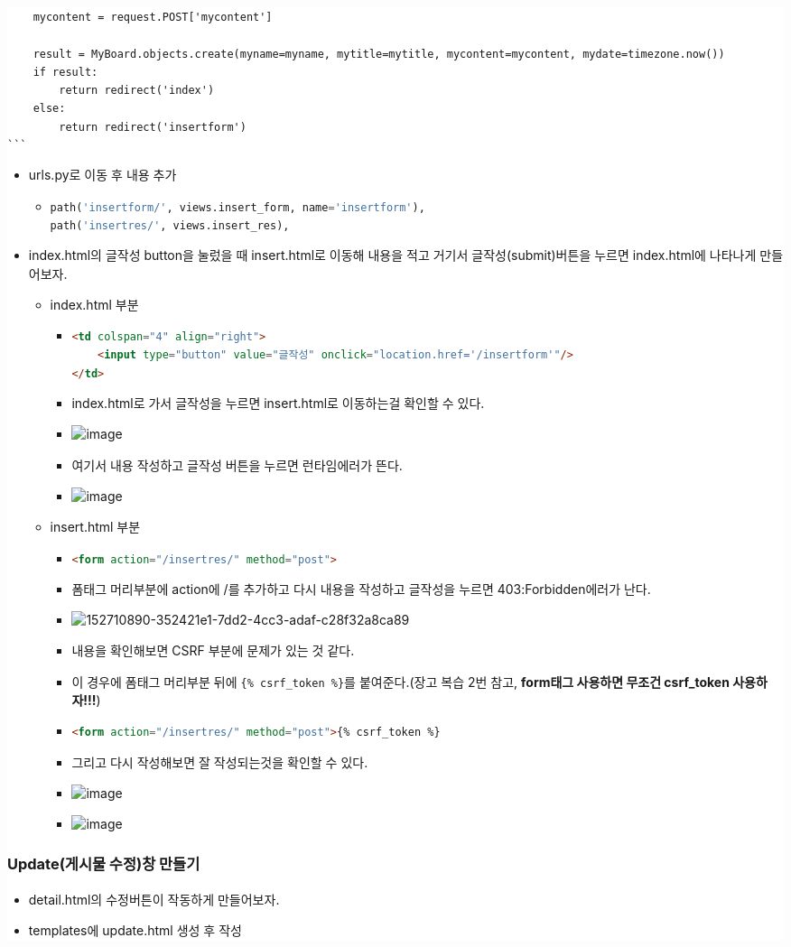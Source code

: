         mycontent = request.POST['mycontent']
    
        result = MyBoard.objects.create(myname=myname, mytitle=mytitle, mycontent=mycontent, mydate=timezone.now())
        if result:
            return redirect('index')
        else:
            return redirect('insertform')
    ```

* urls.py로 이동 후 내용 추가

  * ```python
    path('insertform/', views.insert_form, name='insertform'),
    path('insertres/', views.insert_res),
    ```

* index.html의 글작성 button을 눌렀을 때 insert.html로 이동해 내용을 적고 거기서 글작성(submit)버튼을 누르면 index.html에 나타나게 만들어보자.

  * index.html 부분

    * ```html
      <td colspan="4" align="right">
          <input type="button" value="글작성" onclick="location.href='/insertform'"/>
      </td>
      ```

    * index.html로 가서 글작성을 누르면 insert.html로 이동하는걸 확인할 수 있다.

    * ![image](https://user-images.githubusercontent.com/75322297/152710386-8e89a994-599d-4ae7-a1cc-f539a25f272a.png)

    * 여기서 내용 작성하고 글작성 버튼을 누르면 런타임에러가 뜬다.

    * ![image](https://user-images.githubusercontent.com/75322297/152710737-90b20a0b-5e7d-41bc-820f-fb800e219c35.png)

  * insert.html 부분

    * ```html
      <form action="/insertres/" method="post">
      ```

    * 폼태그 머리부분에 action에 /를 추가하고 다시 내용을 작성하고 글작성을 누르면 403:Forbidden에러가 난다.

    * ![152710890-352421e1-7dd2-4cc3-adaf-c28f32a8ca89](https://user-images.githubusercontent.com/75322297/152799050-a579c158-de69-4d97-8273-8d0a274dceb4.png)

    * 내용을 확인해보면 CSRF 부분에 문제가 있는 것 같다.

    * 이 경우에 폼태그 머리부분 뒤에 `{% csrf_token %}`를 붙여준다.(장고 복습 2번 참고, **form태그 사용하면 무조건 csrf_token 사용하자!!!**)

    * ```html
      <form action="/insertres/" method="post">{% csrf_token %}
      ```

    * 그리고 다시 작성해보면 잘 작성되는것을 확인할 수 있다.

    * ![image](https://user-images.githubusercontent.com/75322297/152711043-7ae1d956-ce70-4460-90e4-daabe0cfe586.png)

    * ![image](https://user-images.githubusercontent.com/75322297/152711068-15e17b0c-0de9-4179-a3f9-0bdf8b277ebd.png)





### Update(게시물 수정)창 만들기

* detail.html의 수정버튼이 작동하게 만들어보자.

* templates에 update.html  생성 후 작성
